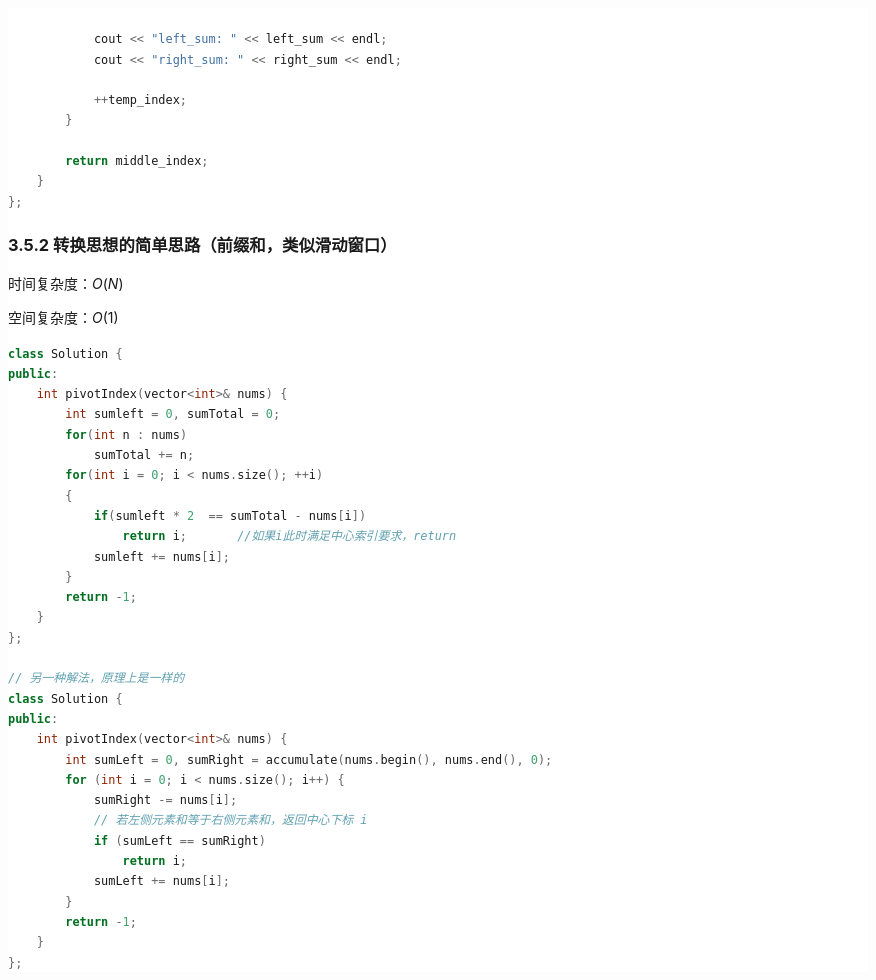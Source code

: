 ```c++

            cout << "left_sum: " << left_sum << endl;
            cout << "right_sum: " << right_sum << endl;

            ++temp_index;
        }

        return middle_index;
    }
};
```

### 3.5.2 转换思想的简单思路（前缀和，类似滑动窗口）

时间复杂度：$O(N)$

空间复杂度：$O(1)$

```c++
class Solution {
public:
    int pivotIndex(vector<int>& nums) {
        int sumleft = 0, sumTotal = 0;
        for(int n : nums)   
            sumTotal += n;
        for(int i = 0; i < nums.size(); ++i)
        {
            if(sumleft * 2  == sumTotal - nums[i])  
                return i;       //如果i此时满足中心索引要求，return
            sumleft += nums[i];
        }
        return -1;
    }
};

// 另一种解法，原理上是一样的
class Solution {
public:
    int pivotIndex(vector<int>& nums) {
        int sumLeft = 0, sumRight = accumulate(nums.begin(), nums.end(), 0);
        for (int i = 0; i < nums.size(); i++) {
            sumRight -= nums[i];
            // 若左侧元素和等于右侧元素和，返回中心下标 i
            if (sumLeft == sumRight)
                return i;
            sumLeft += nums[i];
        }
        return -1;
    }
};
```

